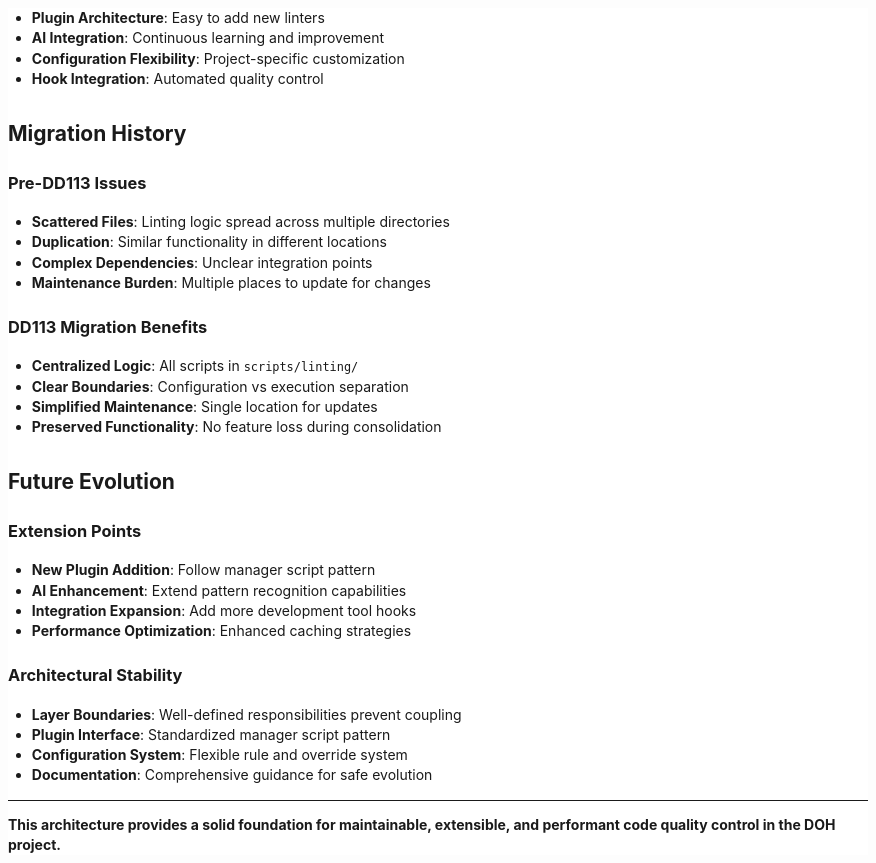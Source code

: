 - **Plugin Architecture**: Easy to add new linters
- **AI Integration**: Continuous learning and improvement
- **Configuration Flexibility**: Project-specific customization
- **Hook Integration**: Automated quality control

## Migration History

### Pre-DD113 Issues

- **Scattered Files**: Linting logic spread across multiple directories
- **Duplication**: Similar functionality in different locations
- **Complex Dependencies**: Unclear integration points
- **Maintenance Burden**: Multiple places to update for changes

### DD113 Migration Benefits

- **Centralized Logic**: All scripts in `scripts/linting/`
- **Clear Boundaries**: Configuration vs execution separation
- **Simplified Maintenance**: Single location for updates
- **Preserved Functionality**: No feature loss during consolidation

## Future Evolution

### Extension Points

- **New Plugin Addition**: Follow manager script pattern
- **AI Enhancement**: Extend pattern recognition capabilities
- **Integration Expansion**: Add more development tool hooks
- **Performance Optimization**: Enhanced caching strategies

### Architectural Stability

- **Layer Boundaries**: Well-defined responsibilities prevent coupling
- **Plugin Interface**: Standardized manager script pattern
- **Configuration System**: Flexible rule and override system
- **Documentation**: Comprehensive guidance for safe evolution

---

**This architecture provides a solid foundation for maintainable, extensible, and performant code quality control in the
DOH project.**
